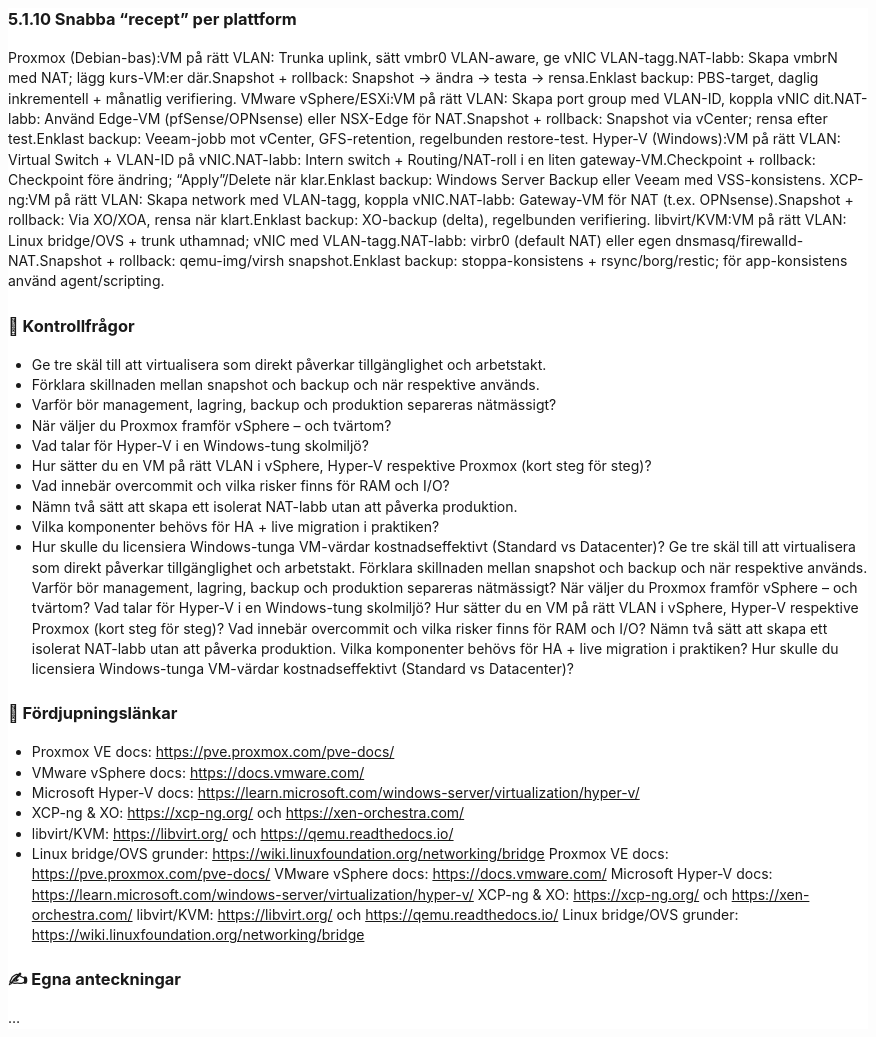 ### 5.1.10 Snabba “recept” per plattform
Proxmox (Debian-bas):VM på rätt VLAN: Trunka uplink, sätt vmbr0 VLAN-aware, ge vNIC VLAN-tagg.NAT-labb: Skapa vmbrN med NAT; lägg kurs-VM:er där.Snapshot + rollback: Snapshot → ändra → testa → rensa.Enklast backup: PBS-target, daglig inkrementell + månatlig verifiering.
VMware vSphere/ESXi:VM på rätt VLAN: Skapa port group med VLAN-ID, koppla vNIC dit.NAT-labb: Använd Edge-VM (pfSense/OPNsense) eller NSX-Edge för NAT.Snapshot + rollback: Snapshot via vCenter; rensa efter test.Enklast backup: Veeam-jobb mot vCenter, GFS-retention, regelbunden restore-test.
Hyper-V (Windows):VM på rätt VLAN: Virtual Switch + VLAN-ID på vNIC.NAT-labb: Intern switch + Routing/NAT-roll i en liten gateway-VM.Checkpoint + rollback: Checkpoint före ändring; “Apply”/Delete när klar.Enklast backup: Windows Server Backup eller Veeam med VSS-konsistens.
XCP-ng:VM på rätt VLAN: Skapa network med VLAN-tagg, koppla vNIC.NAT-labb: Gateway-VM för NAT (t.ex. OPNsense).Snapshot + rollback: Via XO/XOA, rensa när klart.Enklast backup: XO-backup (delta), regelbunden verifiering.
libvirt/KVM:VM på rätt VLAN: Linux bridge/OVS + trunk uthamnad; vNIC med VLAN-tagg.NAT-labb: virbr0 (default NAT) eller egen dnsmasq/firewalld-NAT.Snapshot + rollback: qemu-img/virsh snapshot.Enklast backup: stoppa-konsistens + rsync/borg/restic; för app-konsistens använd agent/scripting.
### 📌 Kontrollfrågor
- Ge tre skäl till att virtualisera som direkt påverkar tillgänglighet och arbetstakt.
- Förklara skillnaden mellan snapshot och backup och när respektive används.
- Varför bör management, lagring, backup och produktion separeras nätmässigt?
- När väljer du Proxmox framför vSphere – och tvärtom?
- Vad talar för Hyper-V i en Windows-tung skolmiljö?
- Hur sätter du en VM på rätt VLAN i vSphere, Hyper-V respektive Proxmox (kort steg för steg)?
- Vad innebär overcommit och vilka risker finns för RAM och I/O?
- Nämn två sätt att skapa ett isolerat NAT-labb utan att påverka produktion.
- Vilka komponenter behövs för HA + live migration i praktiken?
- Hur skulle du licensiera Windows-tunga VM-värdar kostnadseffektivt (Standard vs Datacenter)?
Ge tre skäl till att virtualisera som direkt påverkar tillgänglighet och arbetstakt.
Förklara skillnaden mellan snapshot och backup och när respektive används.
Varför bör management, lagring, backup och produktion separeras nätmässigt?
När väljer du Proxmox framför vSphere – och tvärtom?
Vad talar för Hyper-V i en Windows-tung skolmiljö?
Hur sätter du en VM på rätt VLAN i vSphere, Hyper-V respektive Proxmox (kort steg för steg)?
Vad innebär overcommit och vilka risker finns för RAM och I/O?
Nämn två sätt att skapa ett isolerat NAT-labb utan att påverka produktion.
Vilka komponenter behövs för HA + live migration i praktiken?
Hur skulle du licensiera Windows-tunga VM-värdar kostnadseffektivt (Standard vs Datacenter)?
### 🔗 Fördjupningslänkar
- Proxmox VE docs: https://pve.proxmox.com/pve-docs/
- VMware vSphere docs: https://docs.vmware.com/
- Microsoft Hyper-V docs: https://learn.microsoft.com/windows-server/virtualization/hyper-v/
- XCP-ng & XO: https://xcp-ng.org/ och https://xen-orchestra.com/
- libvirt/KVM: https://libvirt.org/ och https://qemu.readthedocs.io/
- Linux bridge/OVS grunder: https://wiki.linuxfoundation.org/networking/bridge
Proxmox VE docs: https://pve.proxmox.com/pve-docs/
VMware vSphere docs: https://docs.vmware.com/
Microsoft Hyper-V docs: https://learn.microsoft.com/windows-server/virtualization/hyper-v/
XCP-ng & XO: https://xcp-ng.org/ och https://xen-orchestra.com/
libvirt/KVM: https://libvirt.org/ och https://qemu.readthedocs.io/
Linux bridge/OVS grunder: https://wiki.linuxfoundation.org/networking/bridge
### ✍️ Egna anteckningar
…